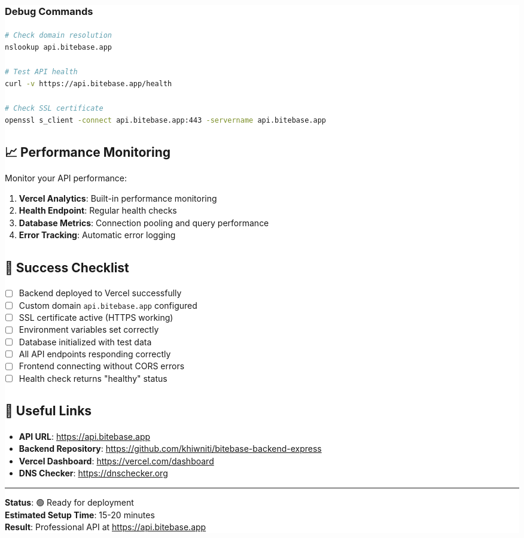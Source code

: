 ### Debug Commands

```bash
# Check domain resolution
nslookup api.bitebase.app

# Test API health
curl -v https://api.bitebase.app/health

# Check SSL certificate
openssl s_client -connect api.bitebase.app:443 -servername api.bitebase.app
```

## 📈 Performance Monitoring

Monitor your API performance:

1. **Vercel Analytics**: Built-in performance monitoring
2. **Health Endpoint**: Regular health checks
3. **Database Metrics**: Connection pooling and query performance
4. **Error Tracking**: Automatic error logging

## 🎯 Success Checklist

- [ ] Backend deployed to Vercel successfully
- [ ] Custom domain `api.bitebase.app` configured
- [ ] SSL certificate active (HTTPS working)
- [ ] Environment variables set correctly
- [ ] Database initialized with test data
- [ ] All API endpoints responding correctly
- [ ] Frontend connecting without CORS errors
- [ ] Health check returns "healthy" status

## 🔗 Useful Links

- **API URL**: https://api.bitebase.app
- **Backend Repository**: https://github.com/khiwniti/bitebase-backend-express
- **Vercel Dashboard**: https://vercel.com/dashboard
- **DNS Checker**: https://dnschecker.org

---

**Status**: 🟢 Ready for deployment  
**Estimated Setup Time**: 15-20 minutes  
**Result**: Professional API at https://api.bitebase.app